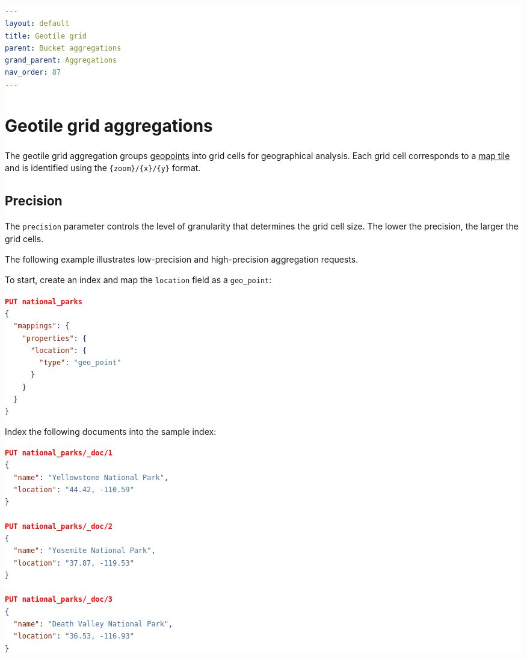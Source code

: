 ```yaml
---
layout: default
title: Geotile grid
parent: Bucket aggregations
grand_parent: Aggregations
nav_order: 87
---
```


# Geotile grid aggregations

The geotile grid aggregation groups [geopoints]({{site.url}}{{site.baseurl}}/opensearch/supported-field-types/geo-point/) into grid cells for geographical analysis. Each grid cell corresponds to a [map tile](https://en.wikipedia.org/wiki/Tiled_web_map) and is identified using the `{zoom}/{x}/{y}` format.

## Precision

The `precision` parameter controls the level of granularity that determines the grid cell size. The lower the precision, the larger the grid cells. 

The following example illustrates low-precision and high-precision aggregation requests.

To start, create an index and map the `location` field as a `geo_point`:

```json
PUT national_parks
{
  "mappings": {
    "properties": {
      "location": {
        "type": "geo_point"
      }
    }
  }
}
```

Index the following documents into the sample index:

```json
PUT national_parks/_doc/1
{
  "name": "Yellowstone National Park",
  "location": "44.42, -110.59" 
}

PUT national_parks/_doc/2
{
  "name": "Yosemite National Park",
  "location": "37.87, -119.53" 
}

PUT national_parks/_doc/3
{
  "name": "Death Valley National Park",
  "location": "36.53, -116.93" 
}
```
